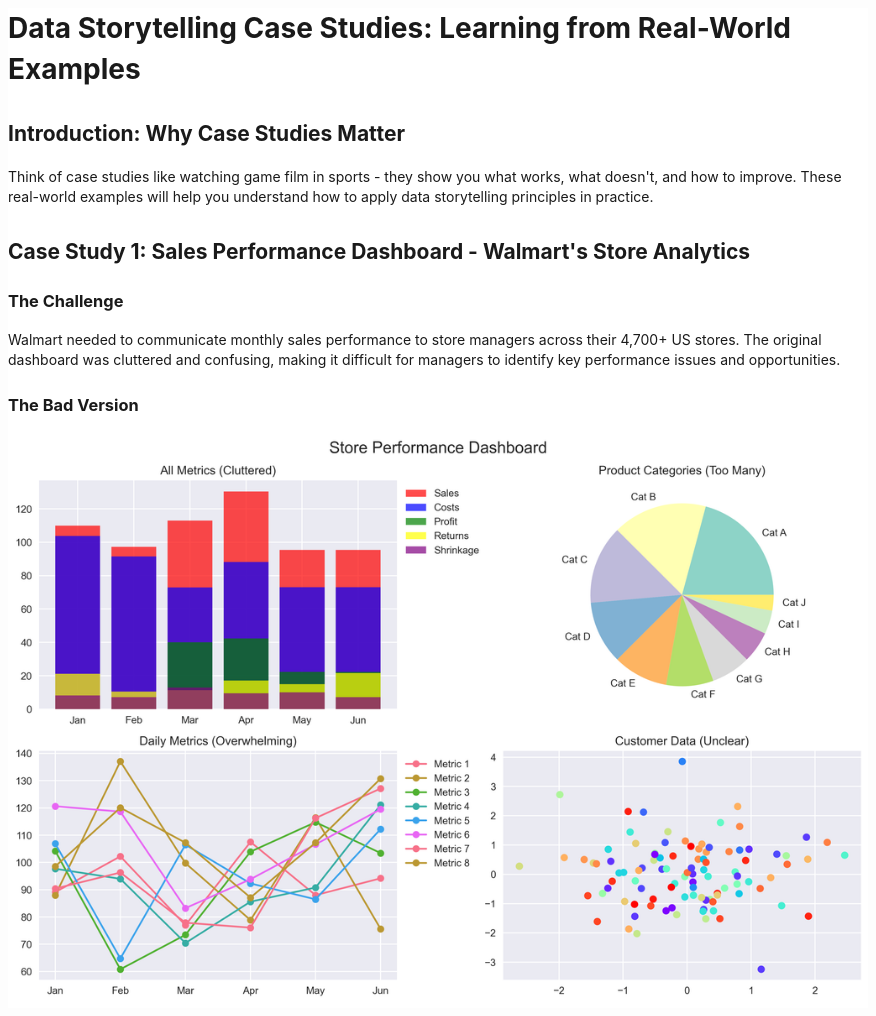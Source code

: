 # Data Storytelling Case Studies: Learning from Real-World Examples

## Introduction: Why Case Studies Matter

Think of case studies like watching game film in sports - they show you what works, what doesn't, and how to improve. These real-world examples will help you understand how to apply data storytelling principles in practice.

## Case Study 1: Sales Performance Dashboard - Walmart's Store Analytics

### The Challenge

Walmart needed to communicate monthly sales performance to store managers across their 4,700+ US stores. The original dashboard was cluttered and confusing, making it difficult for managers to identify key performance issues and opportunities.

### The Bad Version

![Bad Dashboard Example](assets/bad_dashboard.png)
